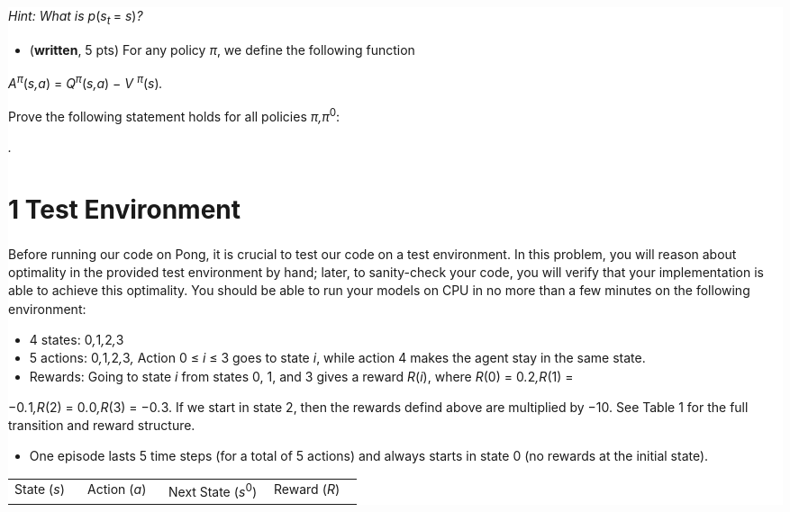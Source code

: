 <em>Hint: What is p</em>(<em>s<sub>t </sub></em>= <em>s</em>)<em>?</em>

<ul>

 <li>(<strong>written</strong>, 5 pts) For any policy <em>π</em>, we define the following function</li>

</ul>

<em>A<sup>π</sup></em>(<em>s,a</em>) = <em>Q<sup>π</sup></em>(<em>s,a</em>) − <em>V <sup>π</sup></em>(<em>s</em>)<em>.</em>

Prove the following statement holds for all policies <em>π,π</em><sup>0</sup>:

<em> .</em>

<h1>1           Test Environment</h1>

Before running our code on Pong, it is crucial to test our code on a test environment. In this problem, you will reason about optimality in the provided test environment by hand; later, to sanity-check your code, you will verify that your implementation is able to achieve this optimality. You should be able to run your models on CPU in no more than a few minutes on the following environment:

<ul>

 <li>4 states: 0<em>,</em>1<em>,</em>2<em>,</em>3</li>

 <li>5 actions: 0<em>,</em>1<em>,</em>2<em>,</em>3<em>,</em> Action 0 ≤ <em>i </em>≤ 3 goes to state <em>i</em>, while action 4 makes the agent stay in the same state.</li>

 <li>Rewards: Going to state <em>i </em>from states 0, 1, and 3 gives a reward <em>R</em>(<em>i</em>), where <em>R</em>(0) = 0<em>.</em>2<em>,R</em>(1) =</li>

</ul>

−0<em>.</em>1<em>,R</em>(2) = 0<em>.</em>0<em>,R</em>(3) = −0<em>.</em>3. If we start in state 2, then the rewards defind above are multiplied by −10. See Table 1 for the full transition and reward structure.

<ul>

 <li>One episode lasts 5 time steps (for a total of 5 actions) and always starts in state 0 (no rewards at the initial state).</li>

</ul>

<table width="332">

 <tbody>

  <tr>

   <td width="67">State (<em>s</em>)</td>

   <td width="76">Action (<em>a</em>)</td>

   <td width="103">Next State (<em>s</em><sup>0</sup>)</td>

   <td width="85">Reward (<em>R</em>)</td>

  </tr>

  <tr>
